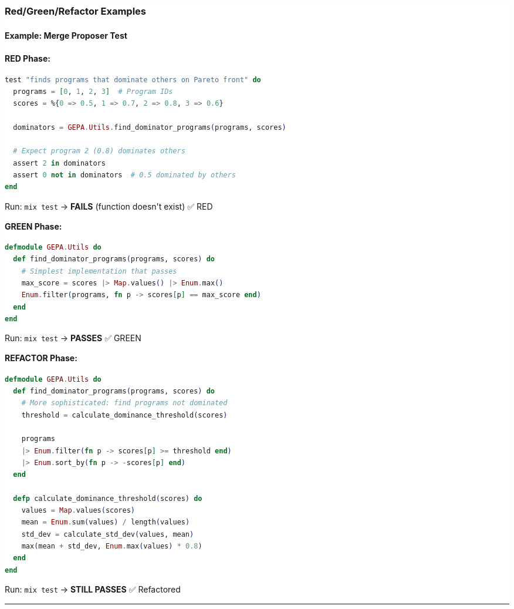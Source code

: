 ### Red/Green/Refactor Examples

#### Example: Merge Proposer Test

**RED Phase:**
```elixir
test "finds programs that dominate others on Pareto front" do
  programs = [0, 1, 2, 3]  # Program IDs
  scores = %{0 => 0.5, 1 => 0.7, 2 => 0.8, 3 => 0.6}

  dominators = GEPA.Utils.find_dominator_programs(programs, scores)

  # Expect program 2 (0.8) dominates others
  assert 2 in dominators
  assert 0 not in dominators  # 0.5 dominated by others
end
```
Run: `mix test` → **FAILS** (function doesn't exist) ✅ RED

**GREEN Phase:**
```elixir
defmodule GEPA.Utils do
  def find_dominator_programs(programs, scores) do
    # Simplest implementation that passes
    max_score = scores |> Map.values() |> Enum.max()
    Enum.filter(programs, fn p -> scores[p] == max_score end)
  end
end
```
Run: `mix test` → **PASSES** ✅ GREEN

**REFACTOR Phase:**
```elixir
defmodule GEPA.Utils do
  def find_dominator_programs(programs, scores) do
    # More sophisticated: find programs not dominated
    threshold = calculate_dominance_threshold(scores)

    programs
    |> Enum.filter(fn p -> scores[p] >= threshold end)
    |> Enum.sort_by(fn p -> -scores[p] end)
  end

  defp calculate_dominance_threshold(scores) do
    values = Map.values(scores)
    mean = Enum.sum(values) / length(values)
    std_dev = calculate_std_dev(values, mean)
    max(mean + std_dev, Enum.max(values) * 0.8)
  end
end
```
Run: `mix test` → **STILL PASSES** ✅ Refactored

---